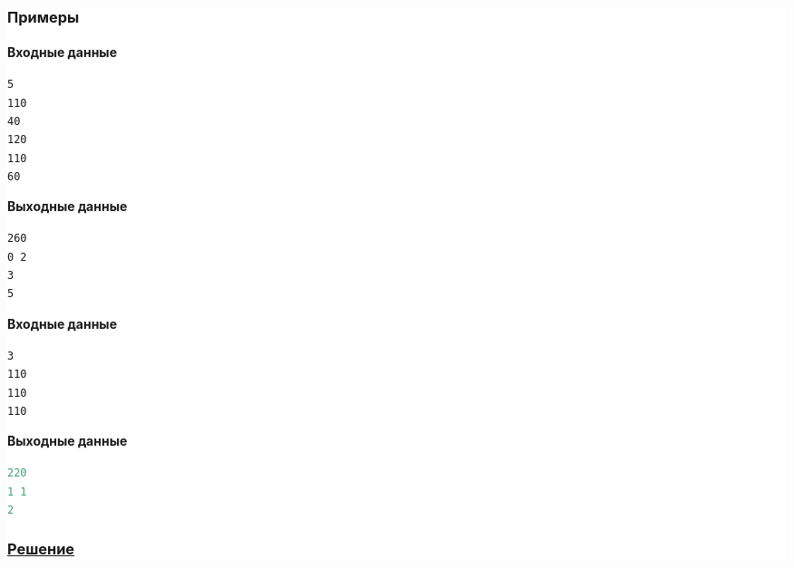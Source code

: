 ### Примеры

**Входные данные**
```
5
110
40
120
110
60
```

**Выходные данные**
```
260
0 2
3
5
```

**Входные данные**
```
3
110
110
110
```

**Выходные данные**
```c++
220
1 1
2
```

### [Решение](taskE.py)
